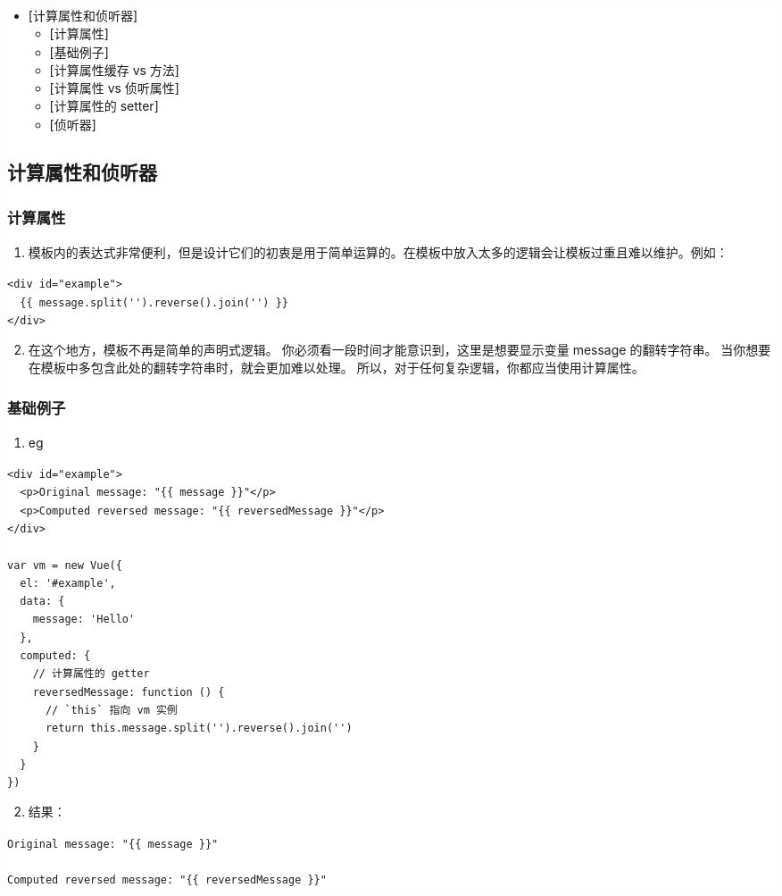 


* [计算属性和侦听器]
	* [计算属性]
	* [基础例子]
	* [计算属性缓存 vs 方法]
	* [计算属性 vs 侦听属性]
	* [计算属性的 setter]
	* [侦听器]



## 计算属性和侦听器
### 计算属性
1. 模板内的表达式非常便利，但是设计它们的初衷是用于简单运算的。在模板中放入太多的逻辑会让模板过重且难以维护。例如：

```
<div id="example">
  {{ message.split('').reverse().join('') }}
</div>
```

2. 在这个地方，模板不再是简单的声明式逻辑。
你必须看一段时间才能意识到，这里是想要显示变量 message 的翻转字符串。
当你想要在模板中多包含此处的翻转字符串时，就会更加难以处理。
所以，对于任何复杂逻辑，你都应当使用计算属性。
### 基础例子
1. eg

```
<div id="example">
  <p>Original message: "{{ message }}"</p>
  <p>Computed reversed message: "{{ reversedMessage }}"</p>
</div>

var vm = new Vue({
  el: '#example',
  data: {
    message: 'Hello'
  },
  computed: {
    // 计算属性的 getter
    reversedMessage: function () {
      // `this` 指向 vm 实例
      return this.message.split('').reverse().join('')
    }
  }
})
```
2. 结果：

```
Original message: "{{ message }}"

Computed reversed message: "{{ reversedMessage }}"
```
